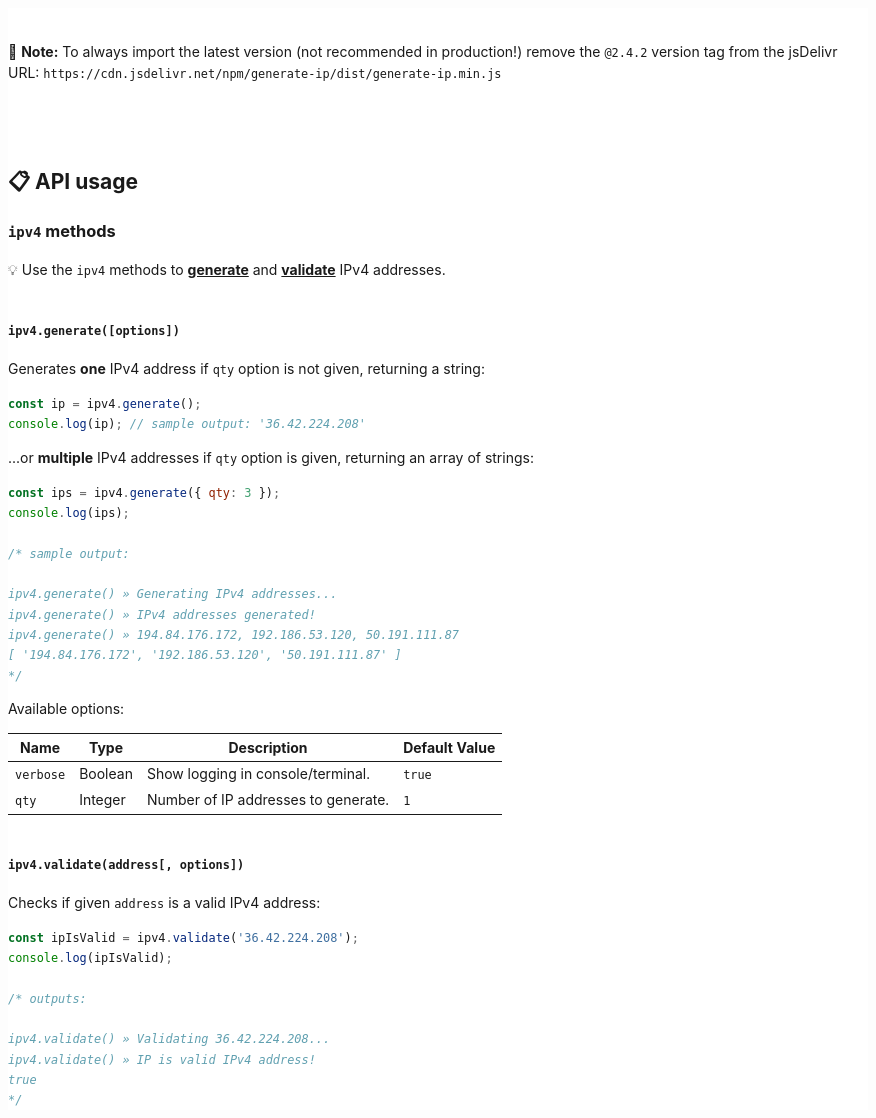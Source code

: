 <br>

📝 **Note:** To always import the latest version (not recommended in production!) remove the `@2.4.2` version tag from the jsDelivr URL: `https://cdn.jsdelivr.net/npm/generate-ip/dist/generate-ip.min.js`

<br>

<img height=6px width="100%" src="https://media.js-utils.com/images/separators/gradient-aqua.png?c0192d3">

## 📋 API usage

### `ipv4` methods

💡 Use the `ipv4` methods to [**generate**](#ipv4generateoptions) and [**validate**](#ipv4validateaddress-options) IPv4 addresses.

#

#### `ipv4.generate([options])`

Generates **one** IPv4 address if `qty` option is not given, returning a string:

```js
const ip = ipv4.generate();
console.log(ip); // sample output: '36.42.224.208'
```

...or **multiple** IPv4 addresses if `qty` option is given, returning an array of strings:

```js
const ips = ipv4.generate({ qty: 3 });
console.log(ips);

/* sample output:

ipv4.generate() » Generating IPv4 addresses...
ipv4.generate() » IPv4 addresses generated!
ipv4.generate() » 194.84.176.172, 192.186.53.120, 50.191.111.87
[ '194.84.176.172', '192.186.53.120', '50.191.111.87' ]
*/
```

Available options:

Name        | Type    | Description                         | Default Value
------------|---------|-------------------------------------|---------------
`verbose`   | Boolean | Show logging in console/terminal.   | `true`
`qty`       | Integer | Number of IP addresses to generate. | `1`

#

#### `ipv4.validate(address[, options])`

Checks if given `address` is a valid IPv4 address:

```js
const ipIsValid = ipv4.validate('36.42.224.208');
console.log(ipIsValid);

/* outputs:

ipv4.validate() » Validating 36.42.224.208...
ipv4.validate() » IP is valid IPv4 address!
true
*/
```
